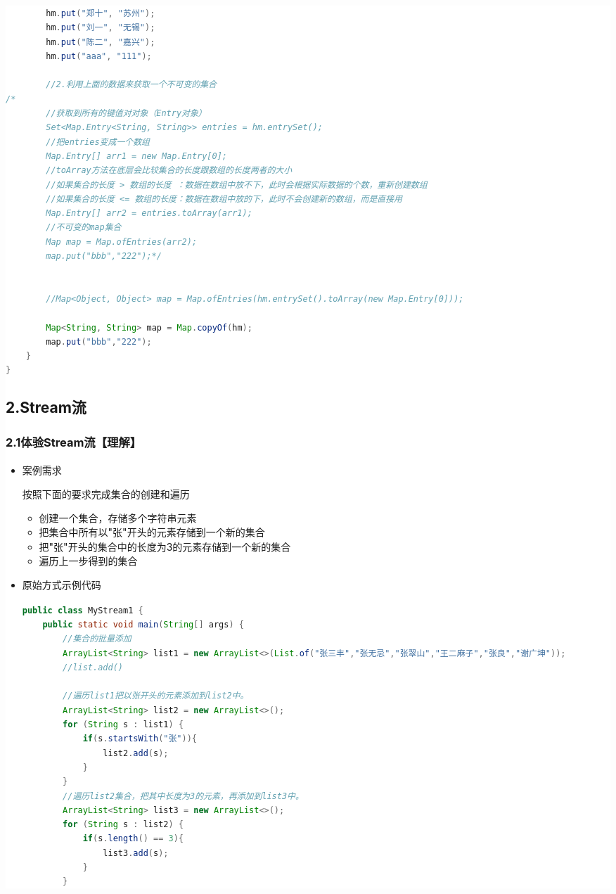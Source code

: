 ```java
        hm.put("郑十", "苏州");
        hm.put("刘一", "无锡");
        hm.put("陈二", "嘉兴");
        hm.put("aaa", "111");

        //2.利用上面的数据来获取一个不可变的集合
/*
        //获取到所有的键值对对象（Entry对象）
        Set<Map.Entry<String, String>> entries = hm.entrySet();
        //把entries变成一个数组
        Map.Entry[] arr1 = new Map.Entry[0];
        //toArray方法在底层会比较集合的长度跟数组的长度两者的大小
        //如果集合的长度 > 数组的长度 ：数据在数组中放不下，此时会根据实际数据的个数，重新创建数组
        //如果集合的长度 <= 数组的长度：数据在数组中放的下，此时不会创建新的数组，而是直接用
        Map.Entry[] arr2 = entries.toArray(arr1);
        //不可变的map集合
        Map map = Map.ofEntries(arr2);
        map.put("bbb","222");*/


        //Map<Object, Object> map = Map.ofEntries(hm.entrySet().toArray(new Map.Entry[0]));

        Map<String, String> map = Map.copyOf(hm);
        map.put("bbb","222");
    }
}
```

## 2.Stream流

### 2.1体验Stream流【理解】

- 案例需求

  按照下面的要求完成集合的创建和遍历

  - 创建一个集合，存储多个字符串元素
  - 把集合中所有以"张"开头的元素存储到一个新的集合
  - 把"张"开头的集合中的长度为3的元素存储到一个新的集合
  - 遍历上一步得到的集合

- 原始方式示例代码

  ```java
  public class MyStream1 {
      public static void main(String[] args) {
          //集合的批量添加
          ArrayList<String> list1 = new ArrayList<>(List.of("张三丰","张无忌","张翠山","王二麻子","张良","谢广坤"));
          //list.add()

          //遍历list1把以张开头的元素添加到list2中。
          ArrayList<String> list2 = new ArrayList<>();
          for (String s : list1) {
              if(s.startsWith("张")){
                  list2.add(s);
              }
          }
          //遍历list2集合，把其中长度为3的元素，再添加到list3中。
          ArrayList<String> list3 = new ArrayList<>();
          for (String s : list2) {
              if(s.length() == 3){
                  list3.add(s);
              }
          }
  ```